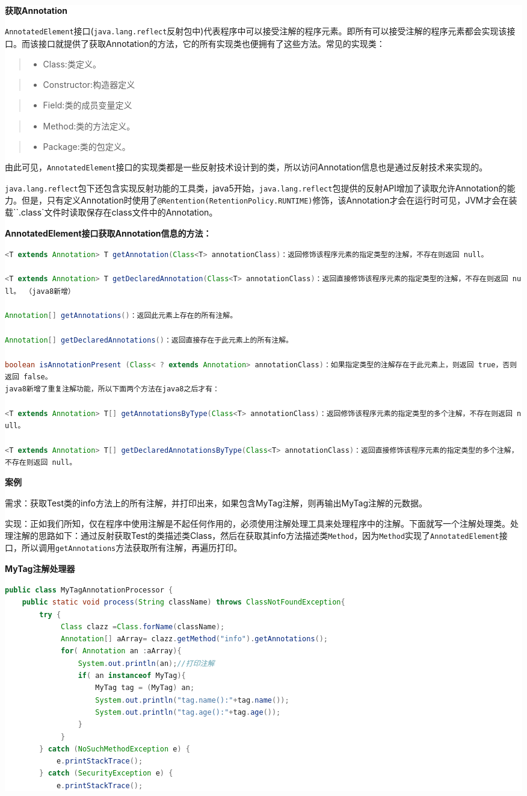 **获取Annotation**

`AnnotatedElement`接口(`java.lang.reflect`反射包中)代表程序中可以接受注解的程序元素。即所有可以接受注解的程序元素都会实现该接口。而该接口就提供了获取Annotation的方法，它的所有实现类也便拥有了这些方法。常见的实现类：

 > - Class:类定义。
   
 > - Constructor:构造器定义
   
 > - Field:类的成员变量定义
   
 > - Method:类的方法定义。
   
 > - Package:类的包定义。

由此可见，`AnnotatedElement`接口的实现类都是一些反射技术设计到的类，所以访问Annotation信息也是通过反射技术来实现的。

`java.lang.reflect`包下还包含实现反射功能的工具类，java5开始，`java.lang.reflect`包提供的反射API增加了读取允许Annotation的能力。但是，只有定义Annotation时使用了`@Rentention(RetentionPolicy.RUNTIME)`修饰，该Annotation才会在运行时可见，JVM才会在装载``.class`文件时读取保存在class文件中的Annotation。

**AnnotatedElement接口获取Annotation信息的方法：**

```Java
<T extends Annotation> T getAnnotation(Class<T> annotationClass)：返回修饰该程序元素的指定类型的注解，不存在则返回 null。

<T extends Annotation> T getDeclaredAnnotation(Class<T> annotationClass)：返回直接修饰该程序元素的指定类型的注解，不存在则返回 null。 （java8新增）

Annotation[] getAnnotations()：返回此元素上存在的所有注解。

Annotation[] getDeclaredAnnotations()：返回直接存在于此元素上的所有注解。

boolean isAnnotationPresent (Class< ? extends Annotation> annotationClass)：如果指定类型的注解存在于此元素上，则返回 true，否则返回 false。
java8新增了重复注解功能，所以下面两个方法在java8之后才有：

<T extends Annotation> T[] getAnnotationsByType(Class<T> annotationClass)：返回修饰该程序元素的指定类型的多个注解，不存在则返回 null。

<T extends Annotation> T[] getDeclaredAnnotationsByType(Class<T> annotationClass)：返回直接修饰该程序元素的指定类型的多个注解，不存在则返回 null。
```

**案例**

需求：获取Test类的info方法上的所有注解，并打印出来，如果包含MyTag注解，则再输出MyTag注解的元数据。

实现：正如我们所知，仅在程序中使用注解是不起任何作用的，必须使用注解处理工具来处理程序中的注解。下面就写一个注解处理类。处理注解的思路如下：通过反射获取Test的类描述类Class，然后在获取其info方法描述类`Method`，因为`Method`实现了`AnnotatedElement`接口，所以调用`getAnnotations`方法获取所有注解，再遍历打印。

**MyTag注解处理器**

```Java
public class MyTagAnnotationProcessor {
    public static void process(String className) throws ClassNotFoundException{
        try {
             Class clazz =Class.forName(className);
             Annotation[] aArray= clazz.getMethod("info").getAnnotations();
             for( Annotation an :aArray){
                 System.out.println(an);//打印注解
                 if( an instanceof MyTag){
                     MyTag tag = (MyTag) an;
                     System.out.println("tag.name():"+tag.name());
                     System.out.println("tag.age():"+tag.age());
                 }
             }
        } catch (NoSuchMethodException e) {
            e.printStackTrace();
        } catch (SecurityException e) {
            e.printStackTrace();
```